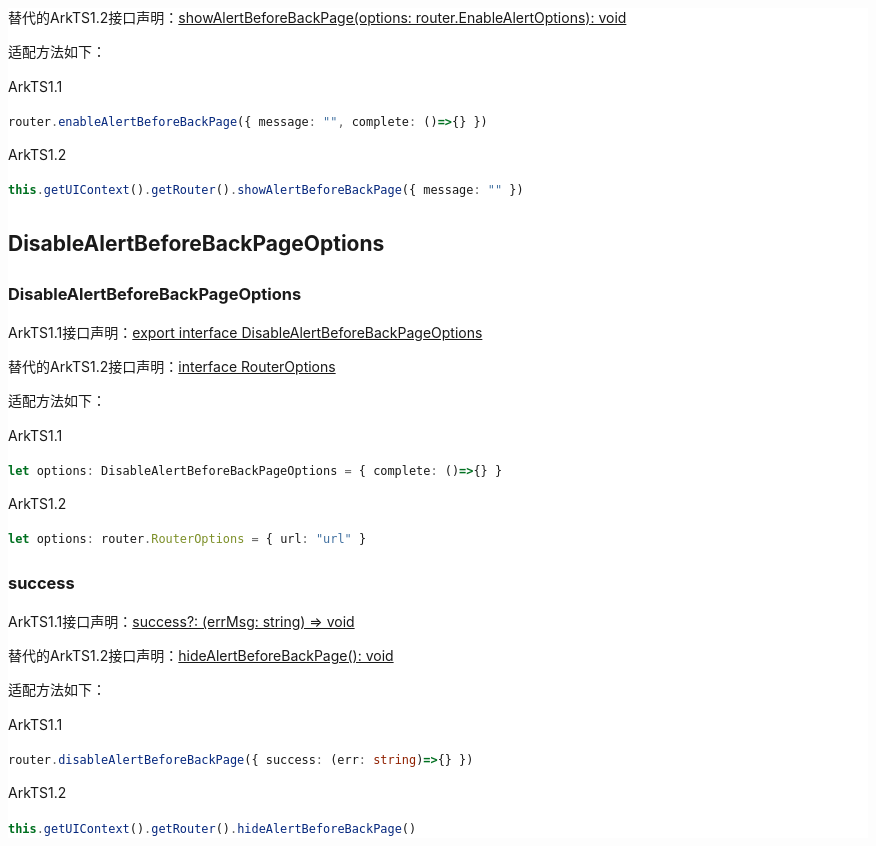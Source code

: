 替代的ArkTS1.2接口声明：[showAlertBeforeBackPage(options: router.EnableAlertOptions): void](../reference/apis-arkui/js-apis-arkui-UIContext.md#showalertbeforebackpage)

适配方法如下：

ArkTS1.1

```ts
router.enableAlertBeforeBackPage({ message: "", complete: ()=>{} })
```

ArkTS1.2

```ts
this.getUIContext().getRouter().showAlertBeforeBackPage({ message: "" })
```


## DisableAlertBeforeBackPageOptions

### DisableAlertBeforeBackPageOptions
ArkTS1.1接口声明：[export interface DisableAlertBeforeBackPageOptions](../reference/apis-arkui/js-apis-system-router.md#disablealertbeforebackpageoptions6)

替代的ArkTS1.2接口声明：[interface RouterOptions](../reference/apis-arkui/js-apis-arkui-UIContext.md#showalertbeforebackpage)

适配方法如下：

ArkTS1.1

```ts
let options: DisableAlertBeforeBackPageOptions = { complete: ()=>{} }
```

ArkTS1.2

```ts
let options: router.RouterOptions = { url: "url" }
```


### success
ArkTS1.1接口声明：[success?: (errMsg: string) => void](../reference/apis-arkui/js-apis-system-router.md#disablealertbeforebackpageoptions6)

替代的ArkTS1.2接口声明：[hideAlertBeforeBackPage(): void](../reference/apis-arkui/js-apis-arkui-UIContext.md#hidealertbeforebackpage)

适配方法如下：

ArkTS1.1

```ts
router.disableAlertBeforeBackPage({ success: (err: string)=>{} })
```

ArkTS1.2

```ts
this.getUIContext().getRouter().hideAlertBeforeBackPage()
```
